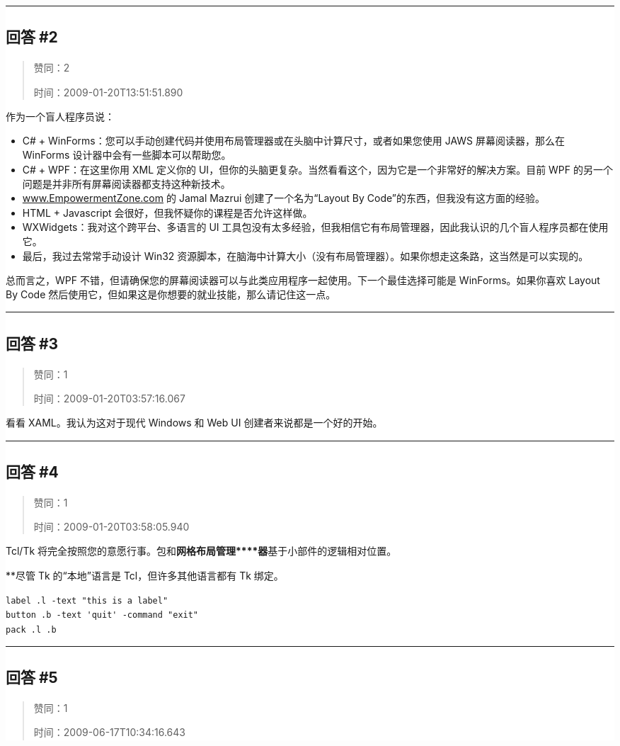 * * *

## 回答 #2

> 赞同：2
> 
> 时间：2009-01-20T13:51:51.890

作为一个盲人程序员说：

*   C# + WinForms：您可以手动创建代码并使用布局管理器或在头脑中计算尺寸，或者如果您使用 JAWS 屏幕阅读器，那么在 WinForms 设计器中会有一些脚本可以帮助您。
*   C# + WPF：在这里你用 XML 定义你的 UI，但你的头脑更复杂。当然看看这个，因为它是一个非常好的解决方案。目前 WPF 的另一个问题是并非所有屏幕阅读器都支持这种新技术。
*   www.EmpowermentZone.com 的 Jamal Mazrui 创建了一个名为“Layout By Code”的东西，但我没有这方面的经验。
*   HTML + Javascript 会很好，但我怀疑你的课程是否允许这样做。
*   WXWidgets：我对这个跨平台、多语言的 UI 工具包没有太多经验，但我相信它有布局管理器，因此我认识的几个盲人程序员都在使用它。
*   最后，我过去常常手动设计 Win32 资源脚本，在脑海中计算大小（没有布局管理器）。如果你想走这条路，这当然是可以实现的。

总而言之，WPF 不错，但请确保您的屏幕阅读器可以与此类应用程序一起使用。下一个最佳选择可能是 WinForms。如果你喜欢 Layout By Code 然后使用它，但如果这是你想要的就业技能，那么请记住这一点。

* * *

## 回答 #3

> 赞同：1
> 
> 时间：2009-01-20T03:57:16.067

看看 XAML。我认为这对于现代 Windows 和 Web UI 创建者来说都是一个好的开始。

* * *

## 回答 #4

> 赞同：1
> 
> 时间：2009-01-20T03:58:05.940

Tcl/Tk 将完全按照您的意愿行事。包和**网格布局管理****器**基于小部件的逻辑相对位置。

 **尽管 Tk 的“本地”语言是 Tcl，但许多其他语言都有 Tk 绑定。

```
label .l -text "this is a label"
button .b -text 'quit' -command "exit"
pack .l .b 
```

* * *

## 回答 #5

> 赞同：1
> 
> 时间：2009-06-17T10:34:16.643
